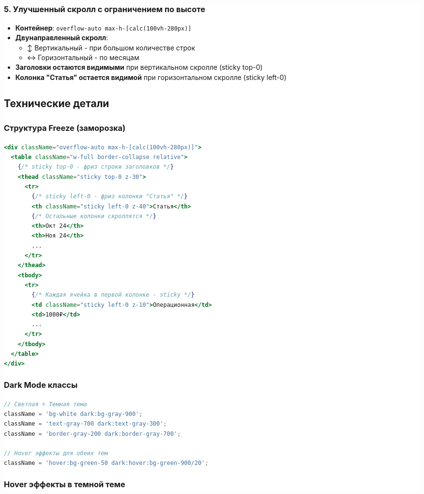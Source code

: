 ### 5. Улучшенный скролл с ограничением по высоте

- **Контейнер**: `overflow-auto max-h-[calc(100vh-280px)]`
- **Двунаправленный скролл**:
  - ↕ Вертикальный - при большом количестве строк
  - ↔ Горизонтальный - по месяцам
- **Заголовки остаются видимыми** при вертикальном скролле (sticky top-0)
- **Колонка "Статья" остается видимой** при горизонтальном скролле (sticky left-0)

## Технические детали

### Структура Freeze (заморозка)

```jsx
<div className="overflow-auto max-h-[calc(100vh-280px)]">
  <table className="w-full border-collapse relative">
    {/* sticky top-0 - фриз строки заголовков */}
    <thead className="sticky top-0 z-30">
      <tr>
        {/* sticky left-0 - фриз колонки "Статья" */}
        <th className="sticky left-0 z-40">Статья</th>
        {/* Остальные колонки скроллятся */}
        <th>Окт 24</th>
        <th>Ноя 24</th>
        ...
      </tr>
    </thead>
    <tbody>
      <tr>
        {/* Каждая ячейка в первой колонке - sticky */}
        <td className="sticky left-0 z-10">Операционная</td>
        <td>1000₽</td>
        ...
      </tr>
    </tbody>
  </table>
</div>
```

### Dark Mode классы

```jsx
// Светлая + Темная тема
className = 'bg-white dark:bg-gray-900';
className = 'text-gray-700 dark:text-gray-300';
className = 'border-gray-200 dark:border-gray-700';

// Hover эффекты для обеих тем
className = 'hover:bg-green-50 dark:hover:bg-green-900/20';
```

### Hover эффекты в темной теме
